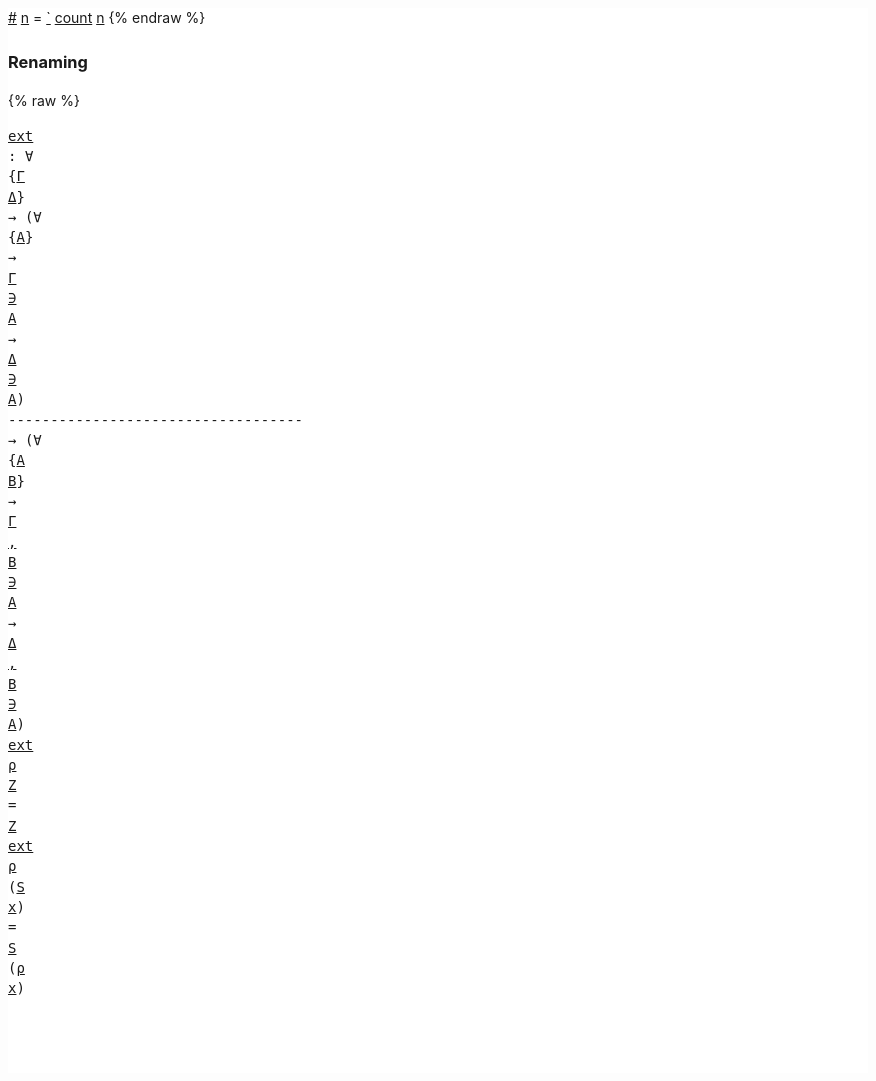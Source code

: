   <a id="2653" href="{% endraw %}{{ site.baseurl }}{% link out/puc/2019/Exam.md %}{% raw %}#2613" class="Function Operator">#</a> <a id="2655" href="{% endraw %}{{ site.baseurl }}{% link out/puc/2019/Exam.md %}{% raw %}#2655" class="Bound">n</a>  <a id="2658" class="Symbol">=</a>  <a id="2661" href="{% endraw %}{{ site.baseurl }}{% link out/puc/2019/Exam.md %}{% raw %}#1673" class="InductiveConstructor Operator">`</a> <a id="2663" href="{% endraw %}{{ site.baseurl }}{% link out/puc/2019/Exam.md %}{% raw %}#2418" class="Function">count</a> <a id="2669" href="{% endraw %}{{ site.baseurl }}{% link out/puc/2019/Exam.md %}{% raw %}#2655" class="Bound">n</a>
</pre>{% endraw %}
### Renaming

{% raw %}<pre class="Agda">  <a id="Problem2.ext"></a><a id="2696" href="{% endraw %}{{ site.baseurl }}{% link out/puc/2019/Exam.md %}{% raw %}#2696" class="Function">ext</a> <a id="2700" class="Symbol">:</a> <a id="2702" class="Symbol">∀</a> <a id="2704" class="Symbol">{</a><a id="2705" href="{% endraw %}{{ site.baseurl }}{% link out/puc/2019/Exam.md %}{% raw %}#2705" class="Bound">Γ</a> <a id="2707" href="{% endraw %}{{ site.baseurl }}{% link out/puc/2019/Exam.md %}{% raw %}#2707" class="Bound">Δ</a><a id="2708" class="Symbol">}</a> <a id="2710" class="Symbol">→</a> <a id="2712" class="Symbol">(∀</a> <a id="2715" class="Symbol">{</a><a id="2716" href="{% endraw %}{{ site.baseurl }}{% link out/puc/2019/Exam.md %}{% raw %}#2716" class="Bound">A</a><a id="2717" class="Symbol">}</a> <a id="2719" class="Symbol">→</a> <a id="2721" href="{% endraw %}{{ site.baseurl }}{% link out/puc/2019/Exam.md %}{% raw %}#2705" class="Bound">Γ</a> <a id="2723" href="{% endraw %}{{ site.baseurl }}{% link out/puc/2019/Exam.md %}{% raw %}#1427" class="Datatype Operator">∋</a> <a id="2725" href="{% endraw %}{{ site.baseurl }}{% link out/puc/2019/Exam.md %}{% raw %}#2716" class="Bound">A</a> <a id="2727" class="Symbol">→</a> <a id="2729" href="{% endraw %}{{ site.baseurl }}{% link out/puc/2019/Exam.md %}{% raw %}#2707" class="Bound">Δ</a> <a id="2731" href="{% endraw %}{{ site.baseurl }}{% link out/puc/2019/Exam.md %}{% raw %}#1427" class="Datatype Operator">∋</a> <a id="2733" href="{% endraw %}{{ site.baseurl }}{% link out/puc/2019/Exam.md %}{% raw %}#2716" class="Bound">A</a><a id="2734" class="Symbol">)</a>
      <a id="2742" class="Comment">-----------------------------------</a>
    <a id="2782" class="Symbol">→</a> <a id="2784" class="Symbol">(∀</a> <a id="2787" class="Symbol">{</a><a id="2788" href="{% endraw %}{{ site.baseurl }}{% link out/puc/2019/Exam.md %}{% raw %}#2788" class="Bound">A</a> <a id="2790" href="{% endraw %}{{ site.baseurl }}{% link out/puc/2019/Exam.md %}{% raw %}#2790" class="Bound">B</a><a id="2791" class="Symbol">}</a> <a id="2793" class="Symbol">→</a> <a id="2795" href="{% endraw %}{{ site.baseurl }}{% link out/puc/2019/Exam.md %}{% raw %}#2705" class="Bound">Γ</a> <a id="2797" href="{% endraw %}{{ site.baseurl }}{% link out/puc/2019/Exam.md %}{% raw %}#1341" class="InductiveConstructor Operator">,</a> <a id="2799" href="{% endraw %}{{ site.baseurl }}{% link out/puc/2019/Exam.md %}{% raw %}#2790" class="Bound">B</a> <a id="2801" href="{% endraw %}{{ site.baseurl }}{% link out/puc/2019/Exam.md %}{% raw %}#1427" class="Datatype Operator">∋</a> <a id="2803" href="{% endraw %}{{ site.baseurl }}{% link out/puc/2019/Exam.md %}{% raw %}#2788" class="Bound">A</a> <a id="2805" class="Symbol">→</a> <a id="2807" href="{% endraw %}{{ site.baseurl }}{% link out/puc/2019/Exam.md %}{% raw %}#2707" class="Bound">Δ</a> <a id="2809" href="{% endraw %}{{ site.baseurl }}{% link out/puc/2019/Exam.md %}{% raw %}#1341" class="InductiveConstructor Operator">,</a> <a id="2811" href="{% endraw %}{{ site.baseurl }}{% link out/puc/2019/Exam.md %}{% raw %}#2790" class="Bound">B</a> <a id="2813" href="{% endraw %}{{ site.baseurl }}{% link out/puc/2019/Exam.md %}{% raw %}#1427" class="Datatype Operator">∋</a> <a id="2815" href="{% endraw %}{{ site.baseurl }}{% link out/puc/2019/Exam.md %}{% raw %}#2788" class="Bound">A</a><a id="2816" class="Symbol">)</a>
  <a id="2820" href="{% endraw %}{{ site.baseurl }}{% link out/puc/2019/Exam.md %}{% raw %}#2696" class="Function">ext</a> <a id="2824" href="{% endraw %}{{ site.baseurl }}{% link out/puc/2019/Exam.md %}{% raw %}#2824" class="Bound">ρ</a> <a id="2826" href="{% endraw %}{{ site.baseurl }}{% link out/puc/2019/Exam.md %}{% raw %}#1465" class="InductiveConstructor">Z</a>      <a id="2833" class="Symbol">=</a>  <a id="2836" href="{% endraw %}{{ site.baseurl }}{% link out/puc/2019/Exam.md %}{% raw %}#1465" class="InductiveConstructor">Z</a>
  <a id="2840" href="{% endraw %}{{ site.baseurl }}{% link out/puc/2019/Exam.md %}{% raw %}#2696" class="Function">ext</a> <a id="2844" href="{% endraw %}{{ site.baseurl }}{% link out/puc/2019/Exam.md %}{% raw %}#2844" class="Bound">ρ</a> <a id="2846" class="Symbol">(</a><a id="2847" href="{% endraw %}{{ site.baseurl }}{% link out/puc/2019/Exam.md %}{% raw %}#1519" class="InductiveConstructor Operator">S</a> <a id="2849" href="{% endraw %}{{ site.baseurl }}{% link out/puc/2019/Exam.md %}{% raw %}#2849" class="Bound">x</a><a id="2850" class="Symbol">)</a>  <a id="2853" class="Symbol">=</a>  <a id="2856" href="{% endraw %}{{ site.baseurl }}{% link out/puc/2019/Exam.md %}{% raw %}#1519" class="InductiveConstructor Operator">S</a> <a id="2858" class="Symbol">(</a><a id="2859" href="{% endraw %}{{ site.baseurl }}{% link out/puc/2019/Exam.md %}{% raw %}#2844" class="Bound">ρ</a> <a id="2861" href="{% endraw %}{{ site.baseurl }}{% link out/puc/2019/Exam.md %}{% raw %}#2849" class="Bound">x</a><a id="2862" class="Symbol">)</a>
